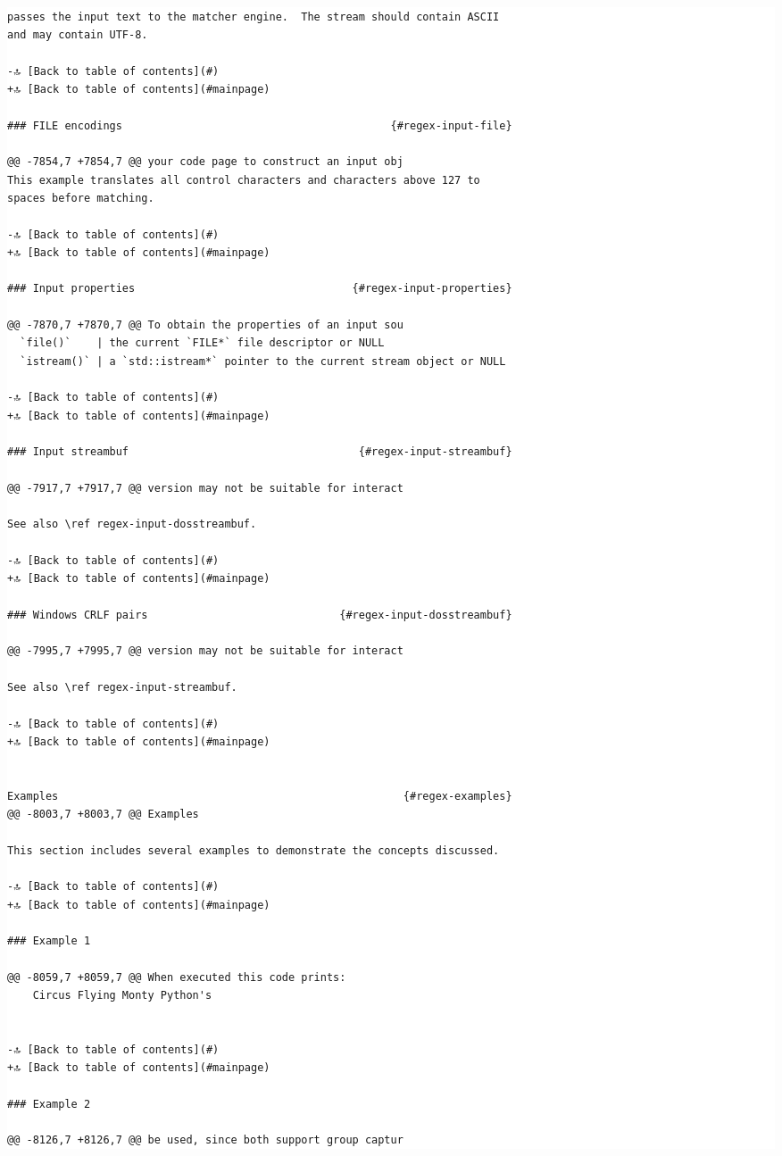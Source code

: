  ~~~
 passes the input text to the matcher engine.  The stream should contain ASCII
 and may contain UTF-8.
 
-🔝 [Back to table of contents](#)
+🔝 [Back to table of contents](#mainpage)
 
 ### FILE encodings                                          {#regex-input-file}
 
@@ -7854,7 +7854,7 @@ your code page to construct an input obj
 This example translates all control characters and characters above 127 to
 spaces before matching.
 
-🔝 [Back to table of contents](#)
+🔝 [Back to table of contents](#mainpage)
 
 ### Input properties                                  {#regex-input-properties}
 
@@ -7870,7 +7870,7 @@ To obtain the properties of an input sou
   `file()`    | the current `FILE*` file descriptor or NULL
   `istream()` | a `std::istream*` pointer to the current stream object or NULL
 
-🔝 [Back to table of contents](#)
+🔝 [Back to table of contents](#mainpage)
 
 ### Input streambuf                                    {#regex-input-streambuf}
 
@@ -7917,7 +7917,7 @@ version may not be suitable for interact
 
 See also \ref regex-input-dosstreambuf.
 
-🔝 [Back to table of contents](#)
+🔝 [Back to table of contents](#mainpage)
 
 ### Windows CRLF pairs                              {#regex-input-dosstreambuf}
 
@@ -7995,7 +7995,7 @@ version may not be suitable for interact
 
 See also \ref regex-input-streambuf.
 
-🔝 [Back to table of contents](#)
+🔝 [Back to table of contents](#mainpage)
 
 
 Examples                                                      {#regex-examples}
@@ -8003,7 +8003,7 @@ Examples                                
 
 This section includes several examples to demonstrate the concepts discussed.
 
-🔝 [Back to table of contents](#)
+🔝 [Back to table of contents](#mainpage)
 
 ### Example 1
 
@@ -8059,7 +8059,7 @@ When executed this code prints:
     Circus Flying Monty Python's
 
 
-🔝 [Back to table of contents](#)
+🔝 [Back to table of contents](#mainpage)
 
 ### Example 2
 
@@ -8126,7 +8126,7 @@ be used, since both support group captur
 ~~~